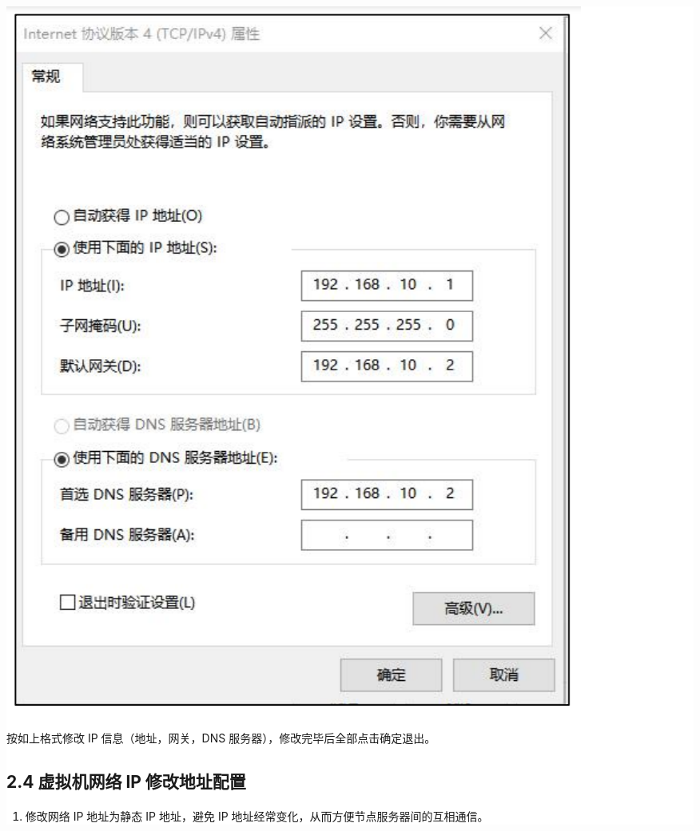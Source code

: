 ![img_70.png](picture/img_70.png)

按如上格式修改 IP 信息（地址，网关，DNS 服务器），修改完毕后全部点击确定退出。

## 2.4 虚拟机网络 IP 修改地址配置

1. 修改网络 IP 地址为静态 IP 地址，避免 IP 地址经常变化，从而方便节点服务器间的互相通信。
